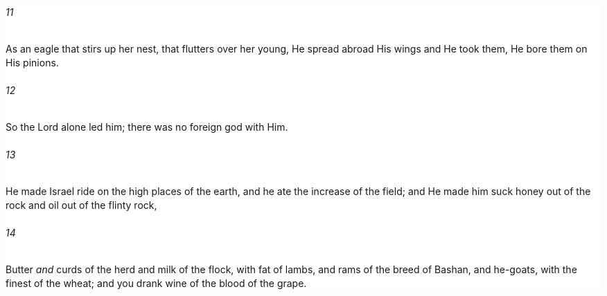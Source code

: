 

###### 11 






As an eagle that stirs up her nest, that flutters over her young, He spread abroad His wings and He took them, He bore them on His pinions. 













###### 12 






So the Lord alone led him; there was no foreign god with Him. 













###### 13 






He made Israel ride on the high places of the earth, and he ate the increase of the field; and He made him suck honey out of the rock and oil out of the flinty rock, 













###### 14 






Butter _and_ curds of the herd and milk of the flock, with fat of lambs, and rams of the breed of Bashan, and he-goats, with the finest of the wheat; and you drank wine of the blood of the grape. 





